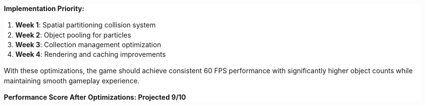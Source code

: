 **Implementation Priority:**
1. **Week 1**: Spatial partitioning collision system
2. **Week 2**: Object pooling for particles
3. **Week 3**: Collection management optimization
4. **Week 4**: Rendering and caching improvements

With these optimizations, the game should achieve consistent 60 FPS performance with significantly higher object counts while maintaining smooth gameplay experience.

**Performance Score After Optimizations: Projected 9/10**